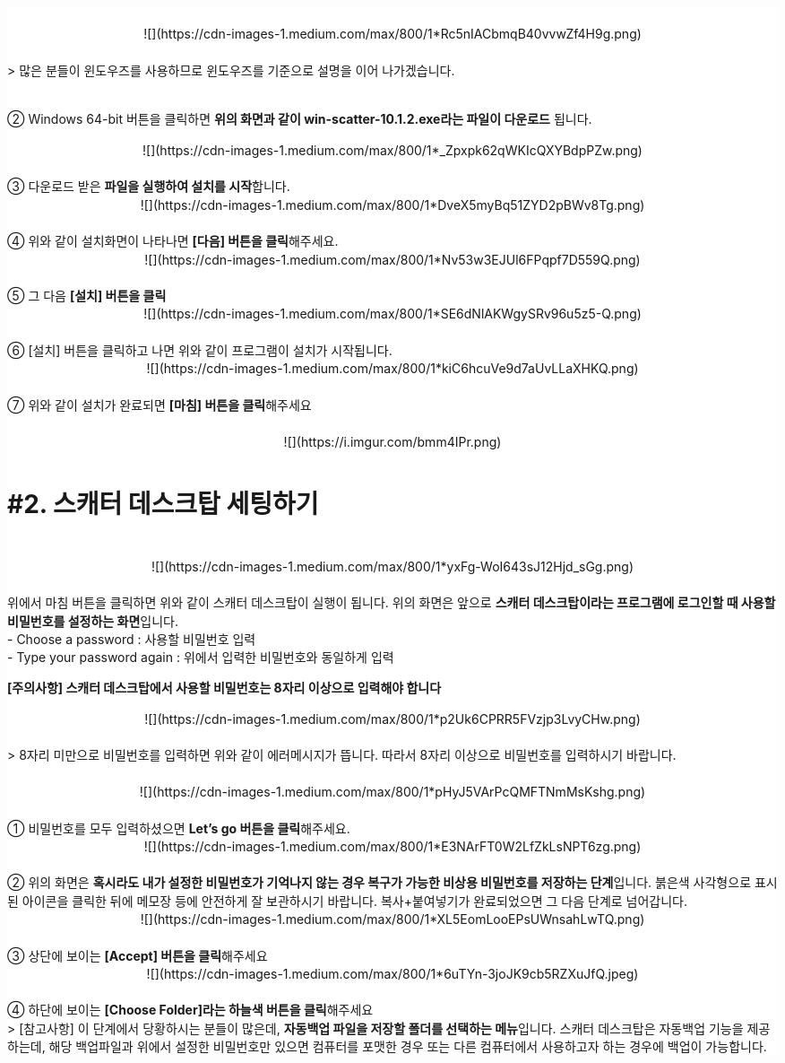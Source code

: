 <br />

<center>![](https://cdn-images-1.medium.com/max/800/1*Rc5nIACbmqB40vvwZf4H9g.png)</center>
<center><sup></sup></center><br />
> 많은 분들이 윈도우즈를 사용하므로 윈도우즈를 기준으로 설명을 이어 나가겠습니다.<br />

<br />

② Windows 64-bit 버튼을 클릭하면 <strong>위의 화면과 같이 win-scatter-10.1.2.exe라는 파일이 다운로드</strong> 됩니다.<br />
<center>![](https://cdn-images-1.medium.com/max/800/1*_Zpxpk62qWKIcQXYBdpPZw.png)</center>
<center><sup></sup></center><br />
③ 다운로드 받은 <strong>파일을 실행하여 설치를 시작</strong>합니다.<br />
<center>![](https://cdn-images-1.medium.com/max/800/1*DveX5myBq51ZYD2pBWv8Tg.png)</center>
<center><sup></sup></center><br />
④ 위와 같이 설치화면이 나타나면 <strong>[다음] 버튼을 클릭</strong>해주세요.<br />
<center>![](https://cdn-images-1.medium.com/max/800/1*Nv53w3EJUl6FPqpf7D559Q.png)</center>
<center><sup></sup></center><br />
⑤ 그 다음 <strong>[설치] 버튼을 클릭</strong><br />
<center>![](https://cdn-images-1.medium.com/max/800/1*SE6dNlAKWgySRv96u5z5-Q.png)</center>
<center><sup></sup></center><br />
⑥ [설치] 버튼을 클릭하고 나면 위와 같이 프로그램이 설치가 시작됩니다.<br />
<center>![](https://cdn-images-1.medium.com/max/800/1*kiC6hcuVe9d7aUvLLaXHKQ.png)</center>
<center><sup></sup></center><br />
⑦ 위와 같이 설치가 완료되면 <strong>[마침] 버튼을 클릭</strong>해주세요<br />
<br />
<center>![](https://i.imgur.com/bmm4IPr.png)</center>
<h1>#2. 스캐터 데스크탑 세팅하기</h1><br />
<center>![](https://cdn-images-1.medium.com/max/800/1*yxFg-WoI643sJ12Hjd_sGg.png)</center>
<center><sup></sup></center><br />
위에서 마침 버튼을 클릭하면 위와 같이 스캐터 데스크탑이 실행이 됩니다. 위의 화면은 앞으로 <strong>스캐터 데스크탑이라는 프로그램에 로그인할 때 사용할 비밀번호를 설정하는 화면</strong>입니다.<br />
- Choose a password : 사용할 비밀번호 입력<br />
- Type your password again : 위에서 입력한 비밀번호와 동일하게 입력

<br />

<strong>[주의사항] 스캐터 데스크탑에서 사용할 비밀번호는 8자리 이상으로 입력해야 합니다</strong><br />
<center>![](https://cdn-images-1.medium.com/max/800/1*p2Uk6CPRR5FVzjp3LvyCHw.png)</center>
<center><sup></sup></center><br />
> 8자리 미만으로 비밀번호를 입력하면 위와 같이 에러메시지가 뜹니다. 따라서 8자리 이상으로 비밀번호를 입력하시기 바랍니다.<br />

<br />

<center>![](https://cdn-images-1.medium.com/max/800/1*pHyJ5VArPcQMFTNmMsKshg.png)</center>
<center><sup></sup></center><br />
① 비밀번호를 모두 입력하셨으면 <strong>Let’s go 버튼을 클릭</strong>해주세요.<br />
<center>![](https://cdn-images-1.medium.com/max/800/1*E3NArFT0W2LfZkLsNPT6zg.png)</center>
<center><sup></sup></center><br />
② 위의 화면은 <strong>혹시라도 내가 설정한 비밀번호가 기억나지 않는 경우 복구가 가능한 비상용 비밀번호를 저장하는 단계</strong>입니다. 붉은색 사각형으로 표시된 아이콘을 클릭한 뒤에 메모장 등에 안전하게 잘 보관하시기 바랍니다. 복사+붙여넣기가 완료되었으면 그 다음 단계로 넘어갑니다.<br />
<center>![](https://cdn-images-1.medium.com/max/800/1*XL5EomLooEPsUWnsahLwTQ.png)</center>
<center><sup></sup></center><br />
③ 상단에 보이는 <strong>[Accept] 버튼을 클릭</strong>해주세요<br />
<center>![](https://cdn-images-1.medium.com/max/800/1*6uTYn-3joJK9cb5RZXuJfQ.jpeg)</center>
<center><sup></sup></center><br />
④ 하단에 보이는 <strong>[Choose Folder]라는 하늘색 버튼을 클릭</strong>해주세요<br />
> [참고사항] 이 단계에서 당황하시는 분들이 많은데, <strong>자동백업 파일을 저장할 폴더를 선택하는 메뉴</strong>입니다. 스캐터 데스크탑은 자동백업 기능을 제공하는데, 해당 백업파일과 위에서 설정한 비밀번호만 있으면 컴퓨터를 포맷한 경우 또는 다른 컴퓨터에서 사용하고자 하는 경우에 백업이 가능합니다.<br />
